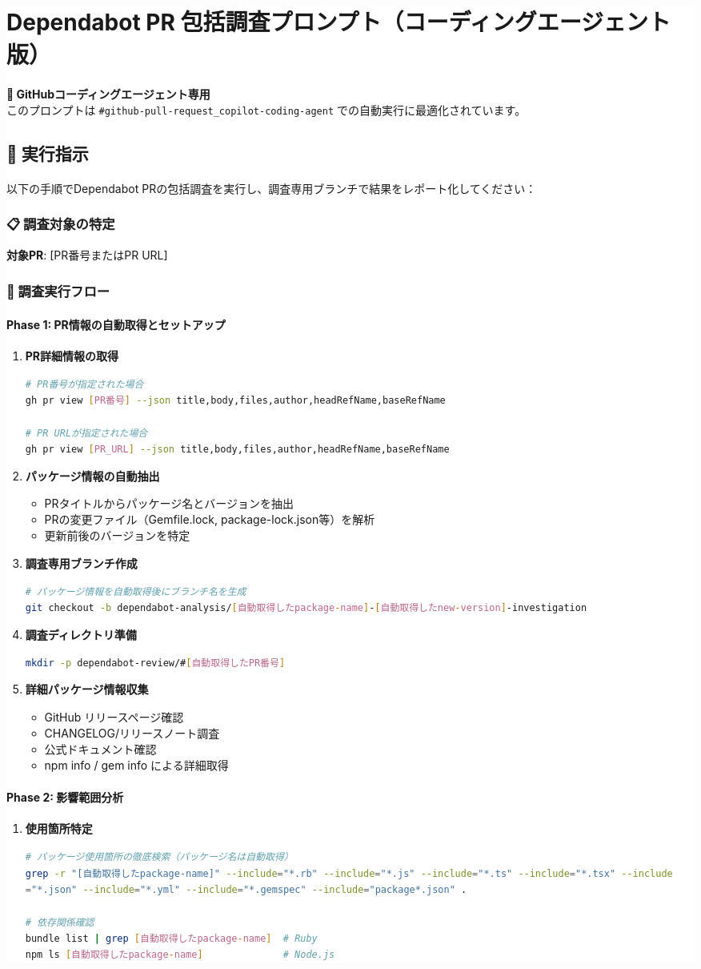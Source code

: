 # Dependabot PR 包括調査プロンプト（コーディングエージェント版）

**🤖 GitHubコーディングエージェント専用**  
このプロンプトは `#github-pull-request_copilot-coding-agent` での自動実行に最適化されています。

## 🎯 実行指示

以下の手順でDependabot PRの包括調査を実行し、調査専用ブランチで結果をレポート化してください：

### 📋 調査対象の特定
**対象PR**: [PR番号またはPR URL]

### 🚀 調査実行フロー

#### Phase 1: PR情報の自動取得とセットアップ
1. **PR詳細情報の取得**
   ```bash
   # PR番号が指定された場合
   gh pr view [PR番号] --json title,body,files,author,headRefName,baseRefName

   # PR URLが指定された場合  
   gh pr view [PR_URL] --json title,body,files,author,headRefName,baseRefName
   ```

2. **パッケージ情報の自動抽出**
   - PRタイトルからパッケージ名とバージョンを抽出
   - PRの変更ファイル（Gemfile.lock, package-lock.json等）を解析
   - 更新前後のバージョンを特定

3. **調査専用ブランチ作成**
   ```bash
   # パッケージ情報を自動取得後にブランチ名を生成
   git checkout -b dependabot-analysis/[自動取得したpackage-name]-[自動取得したnew-version]-investigation
   ```

4. **調査ディレクトリ準備**
   ```bash
   mkdir -p dependabot-review/#[自動取得したPR番号]
   ```

5. **詳細パッケージ情報収集**
   - GitHub リリースページ確認
   - CHANGELOG/リリースノート調査
   - 公式ドキュメント確認
   - npm info / gem info による詳細取得

#### Phase 2: 影響範囲分析
1. **使用箇所特定**
   ```bash
   # パッケージ使用箇所の徹底検索（パッケージ名は自動取得）
   grep -r "[自動取得したpackage-name]" --include="*.rb" --include="*.js" --include="*.ts" --include="*.tsx" --include="*.json" --include="*.yml" --include="*.gemspec" --include="package*.json" .
   
   # 依存関係確認
   bundle list | grep [自動取得したpackage-name]  # Ruby
   npm ls [自動取得したpackage-name]              # Node.js
   ```
